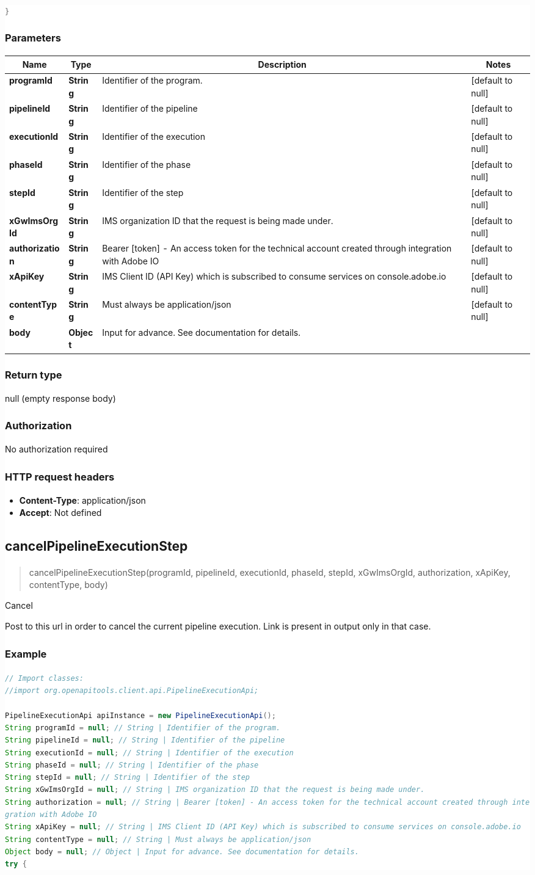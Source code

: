 ```java
}
```

### Parameters


Name | Type | Description  | Notes
------------- | ------------- | ------------- | -------------
 **programId** | **String**| Identifier of the program. | [default to null]
 **pipelineId** | **String**| Identifier of the pipeline | [default to null]
 **executionId** | **String**| Identifier of the execution | [default to null]
 **phaseId** | **String**| Identifier of the phase | [default to null]
 **stepId** | **String**| Identifier of the step | [default to null]
 **xGwImsOrgId** | **String**| IMS organization ID that the request is being made under. | [default to null]
 **authorization** | **String**| Bearer [token] - An access token for the technical account created through integration with Adobe IO | [default to null]
 **xApiKey** | **String**| IMS Client ID (API Key) which is subscribed to consume services on console.adobe.io | [default to null]
 **contentType** | **String**| Must always be application/json | [default to null]
 **body** | **Object**| Input for advance. See documentation for details. |

### Return type

null (empty response body)

### Authorization

No authorization required

### HTTP request headers

- **Content-Type**: application/json
- **Accept**: Not defined


## cancelPipelineExecutionStep

> cancelPipelineExecutionStep(programId, pipelineId, executionId, phaseId, stepId, xGwImsOrgId, authorization, xApiKey, contentType, body)

Cancel

Post to this url in order to cancel the current pipeline execution. Link is present in output only in that case.

### Example

```java
// Import classes:
//import org.openapitools.client.api.PipelineExecutionApi;

PipelineExecutionApi apiInstance = new PipelineExecutionApi();
String programId = null; // String | Identifier of the program.
String pipelineId = null; // String | Identifier of the pipeline
String executionId = null; // String | Identifier of the execution
String phaseId = null; // String | Identifier of the phase
String stepId = null; // String | Identifier of the step
String xGwImsOrgId = null; // String | IMS organization ID that the request is being made under.
String authorization = null; // String | Bearer [token] - An access token for the technical account created through integration with Adobe IO
String xApiKey = null; // String | IMS Client ID (API Key) which is subscribed to consume services on console.adobe.io
String contentType = null; // String | Must always be application/json
Object body = null; // Object | Input for advance. See documentation for details.
try {
```